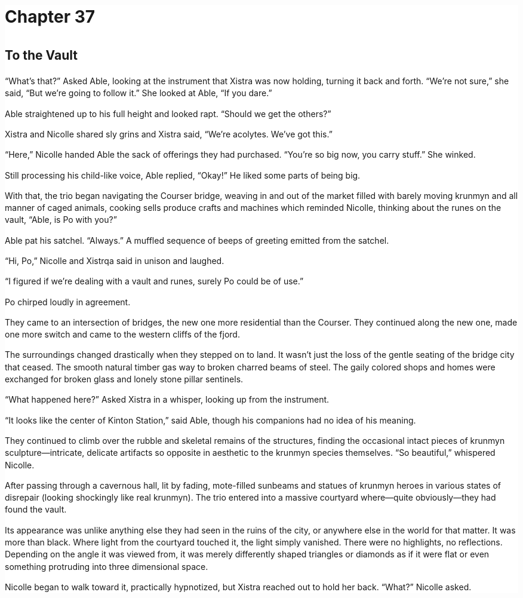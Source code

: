 # Chapter 37

## To the Vault

“What’s that?” Asked Able, looking at the instrument that Xistra was now holding, turning it back and forth. “We’re not sure,” she said, “But we’re going to follow it.” She looked at Able, “If you dare.”

Able straightened up to his full height and looked rapt. “Should we get the others?”

Xistra and Nicolle shared sly grins and Xistra said, “We’re acolytes. We’ve got this.”

“Here,” Nicolle handed Able the sack of offerings they had purchased. “You’re so big now, you carry stuff.” She winked.

Still processing his child-like voice, Able replied, “Okay!” He liked some parts of being big.

With that, the trio began navigating the Courser bridge, weaving in and out of the market filled with barely moving krunmyn and all manner of caged animals, cooking sells produce crafts and machines which reminded Nicolle, thinking about the runes on the vault, “Able, is Po with you?”

Able pat his satchel. “Always.” A muffled sequence of beeps of greeting emitted from the satchel.

“Hi, Po,” Nicolle and Xistrqa said in unison and laughed.

“I figured if we’re dealing with a vault and runes, surely Po could be of use.”

Po chirped loudly in agreement.

They came to an intersection of bridges, the new one more residential than the Courser. They continued along the new one, made one more switch and came to the western cliffs of the fjord.

The surroundings changed drastically when they stepped on to land. It wasn’t just the loss of the gentle seating of the bridge city that ceased. The smooth natural timber gas way to broken charred beams of steel. The gaily colored shops and homes were exchanged for broken glass and lonely stone pillar sentinels.

“What happened here?” Asked Xistra in a whisper, looking up from the instrument.

“It looks like the center of Kinton Station,” said Able, though his companions had no idea of his meaning.

They continued to climb over the rubble and skeletal remains of the structures, finding the occasional intact pieces of krunmyn sculpture—intricate, delicate artifacts so opposite in aesthetic to the krunmyn species themselves. “So beautiful,” whispered Nicolle.

After passing through a cavernous hall, lit by fading, mote-filled sunbeams and statues of krunmyn heroes in various states of disrepair (looking shockingly like real krunmyn). The trio entered into a massive courtyard where—quite obviously—they had found the vault.

Its appearance was unlike anything else they had seen in the ruins of the city, or anywhere else in the world for that matter. It was more than black. Where light from the courtyard touched it, the light simply vanished. There were no highlights, no reflections. Depending on the angle it was viewed from, it was merely differently shaped triangles or diamonds as if it were flat or even something protruding into three dimensional space.

Nicolle began to walk toward it, practically hypnotized, but Xistra reached out to hold her back. “What?” Nicolle asked.
